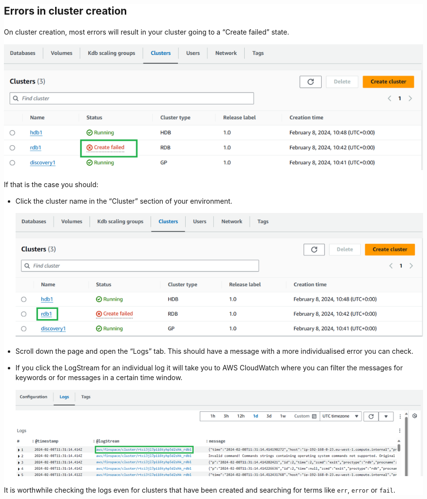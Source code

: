 ## Errors in cluster creation

On cluster creation, most errors will result in your cluster going to a “Create failed” state.

![Cluster failure](graphics\cluster_failure.png)

If that is the case you should:

- Click the cluster name in the “Cluster” section of your environment.

    ![Select Cluster](graphics/cluster_select.png)

- Scroll down the page and open the “Logs” tab. This should have a message with a more individualised error you can check.

- If you click the LogStream for an individual log it will take you to AWS CloudWatch where you can filter the messages for keywords or for messages in a certain time window.

    ![Select Cluster Logs](graphics/cluster_logs.png)

It is worthwhile checking the logs even for clusters that have been created and searching for terms like ``err``, ``error`` or ``fail``.